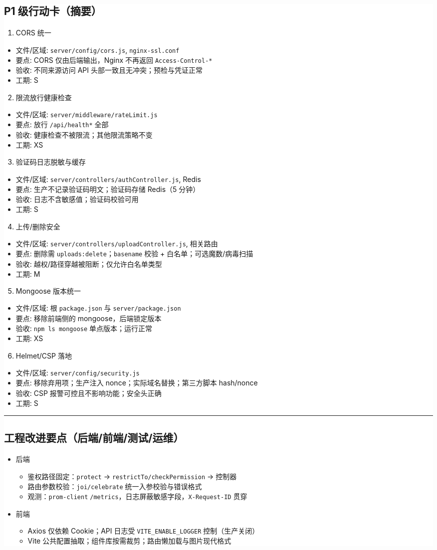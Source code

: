 
## P1 级行动卡（摘要）

1. CORS 统一

- 文件/区域: `server/config/cors.js`, `nginx-ssl.conf`
- 要点: CORS 仅由后端输出，Nginx 不再返回 `Access-Control-*`
- 验收: 不同来源访问 API 头部一致且无冲突；预检与凭证正常
- 工期: S

2. 限流放行健康检查

- 文件/区域: `server/middleware/rateLimit.js`
- 要点: 放行 `/api/health*` 全部
- 验收: 健康检查不被限流；其他限流策略不变
- 工期: XS

3. 验证码日志脱敏与缓存

- 文件/区域: `server/controllers/authController.js`, Redis
- 要点: 生产不记录验证码明文；验证码存储 Redis（5 分钟）
- 验收: 日志不含敏感值；验证码校验可用
- 工期: S

4. 上传/删除安全

- 文件/区域: `server/controllers/uploadController.js`, 相关路由
- 要点: 删除需 `uploads:delete`；`basename` 校验 + 白名单；可选魔数/病毒扫描
- 验收: 越权/路径穿越被阻断；仅允许白名单类型
- 工期: M

5. Mongoose 版本统一

- 文件/区域: 根 `package.json` 与 `server/package.json`
- 要点: 移除前端侧的 mongoose，后端锁定版本
- 验收: `npm ls mongoose` 单点版本；运行正常
- 工期: XS

6. Helmet/CSP 落地

- 文件/区域: `server/config/security.js`
- 要点: 移除弃用项；生产注入 nonce；实际域名替换；第三方脚本 hash/nonce
- 验收: CSP 报警可控且不影响功能；安全头正确
- 工期: S

---

## 工程改进要点（后端/前端/测试/运维）

- 后端
  - 鉴权路径固定：`protect` → `restrictTo/checkPermission` → 控制器
  - 路由参数校验：`joi/celebrate` 统一入参校验与错误格式
  - 观测：`prom-client` `/metrics`，日志屏蔽敏感字段，`X-Request-ID` 贯穿

- 前端
  - Axios 仅依赖 Cookie；API 日志受 `VITE_ENABLE_LOGGER` 控制（生产关闭）
  - Vite 公共配置抽取；组件库按需裁剪；路由懒加载与图片现代格式
